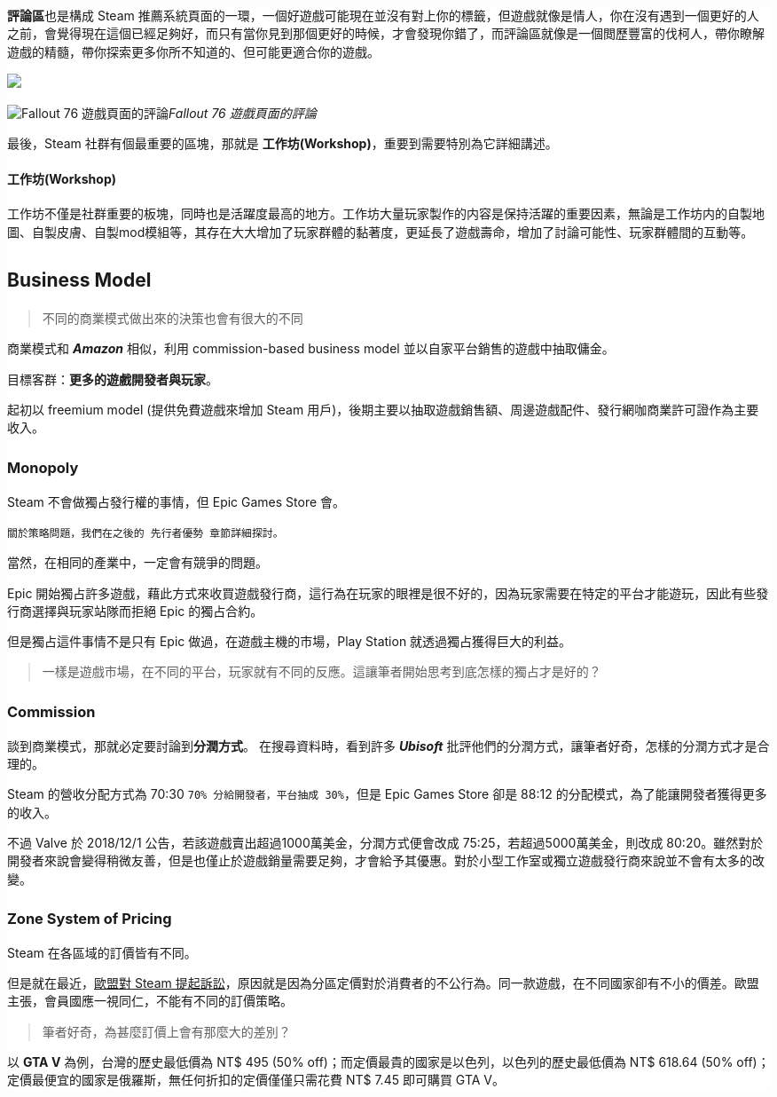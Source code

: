 **評論區**也是構成 Steam 推薦系統頁面的一環，一個好遊戲可能現在並沒有對上你的標籤，但遊戲就像是情人，你在沒有遇到一個更好的人之前，會覺得現在這個已經足夠好，而只有當你見到那個更好的時候，才會發現你錯了，而評論區就像是一個閲歷豐富的伐柯人，帶你瞭解遊戲的精髓，帶你探索更多你所不知道的、但可能更適合你的遊戲。

![](https://cdn-images-1.medium.com/max/720/1*JCBNxRNYhut9rqnZU3nFXA.png)

![Fallout 76 遊戲頁面的評論](https://cdn-images-1.medium.com/max/720/1*BBRUmDV5cVrVJGhMarevaA.png "Fallout 76 遊戲頁面的評論")*Fallout 76 遊戲頁面的評論*

最後，Steam 社群有個最重要的區塊，那就是 **工作坊(Workshop)**，重要到需要特別為它詳細講述。

#### 工作坊(Workshop)

工作坊不僅是社群重要的板塊，同時也是活躍度最高的地方。工作坊大量玩家製作的内容是保持活躍的重要因素，無論是工作坊内的自製地圖、自製皮膚、自製mod模組等，其存在大大增加了玩家群體的黏著度，更延長了遊戲壽命，增加了討論可能性、玩家群體間的互動等。

## Business Model

> 不同的商業模式做出來的決策也會有很大的不同

商業模式和 ***Amazon*** 相似，利用 commission-based business model 並以自家平台銷售的遊戲中抽取傭金。

目標客群：**更多的遊戲開發者與玩家**。

起初以 freemium model (提供免費遊戲來增加 Steam 用戶)，後期主要以抽取遊戲銷售額、周邊遊戲配件、發行網咖商業許可證作為主要收入。

### Monopoly
Steam 不會做獨占發行權的事情，但 Epic Games Store 會。

`關於策略問題，我們在之後的 先行者優勢 章節詳細探討。`

當然，在相同的產業中，一定會有競爭的問題。

Epic 開始獨占許多遊戲，藉此方式來收買遊戲發行商，這行為在玩家的眼裡是很不好的，因為玩家需要在特定的平台才能遊玩，因此有些發行商選擇與玩家站隊而拒絕 Epic 的獨占合約。

但是獨占這件事情不是只有 Epic 做過，在遊戲主機的市場，Play Station 就透過獨占獲得巨大的利益。

> 一樣是遊戲市場，在不同的平台，玩家就有不同的反應。這讓筆者開始思考到底怎樣的獨占才是好的？

### Commission

談到商業模式，那就必定要討論到**分潤方式**。
在搜尋資料時，看到許多 ***Ubisoft*** 批評他們的分潤方式，讓筆者好奇，怎樣的分潤方式才是合理的。

Steam 的營收分配方式為 70:30 `70% 分給開發者，平台抽成 30%`，但是 Epic Games Store 卻是 88:12 的分配模式，為了能讓開發者獲得更多的收入。

不過 Valve 於 2018/12/1 公告，若該遊戲賣出超過1000萬美金，分潤方式便會改成 75:25，若超過5000萬美金，則改成 80:20。雖然對於開發者來說會變得稍微友善，但是也僅止於遊戲銷量需要足夠，才會給予其優惠。對於小型工作室或獨立遊戲發行商來說並不會有太多的改變。

### Zone System of Pricing

Steam 在各區域的訂價皆有不同。

但是就在最近，[歐盟對 Steam 提起訴訟](https://news.xfastest.com/steam/90759/steams-unrest-has-been-sued-by-the-european-union-again/)，原因就是因為分區定價對於消費者的不公行為。同一款遊戲，在不同國家卻有不小的價差。歐盟主張，會員國應一視同仁，不能有不同的訂價策略。

> 筆者好奇，為甚麼訂價上會有那麼大的差別？

以 **GTA V** 為例，台灣的歷史最低價為 NT$ 495 (50% off)；而定價最貴的國家是以色列，以色列的歷史最低價為 NT$ 618.64 (50% off)；定價最便宜的國家是俄羅斯，無任何折扣的定價僅僅只需花費 NT$ 7.45 即可購買 GTA V。
